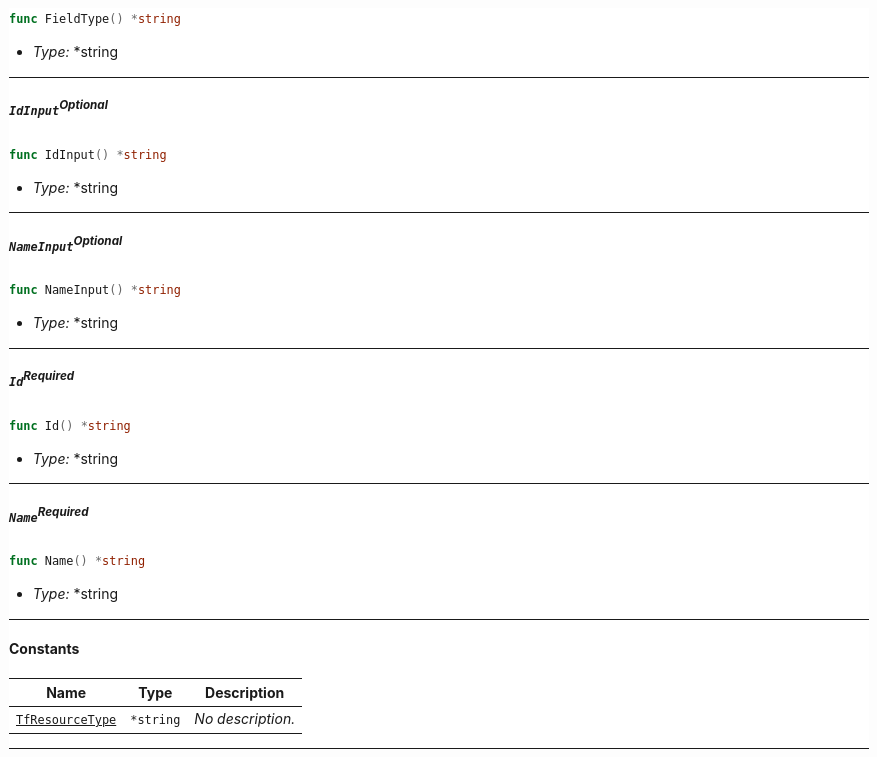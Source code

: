```go
func FieldType() *string
```

- *Type:* *string

---

##### `IdInput`<sup>Optional</sup> <a name="IdInput" id="@cdktf/provider-pagerduty.dataPagerdutyIncidentCustomField.DataPagerdutyIncidentCustomField.property.idInput"></a>

```go
func IdInput() *string
```

- *Type:* *string

---

##### `NameInput`<sup>Optional</sup> <a name="NameInput" id="@cdktf/provider-pagerduty.dataPagerdutyIncidentCustomField.DataPagerdutyIncidentCustomField.property.nameInput"></a>

```go
func NameInput() *string
```

- *Type:* *string

---

##### `Id`<sup>Required</sup> <a name="Id" id="@cdktf/provider-pagerduty.dataPagerdutyIncidentCustomField.DataPagerdutyIncidentCustomField.property.id"></a>

```go
func Id() *string
```

- *Type:* *string

---

##### `Name`<sup>Required</sup> <a name="Name" id="@cdktf/provider-pagerduty.dataPagerdutyIncidentCustomField.DataPagerdutyIncidentCustomField.property.name"></a>

```go
func Name() *string
```

- *Type:* *string

---

#### Constants <a name="Constants" id="Constants"></a>

| **Name** | **Type** | **Description** |
| --- | --- | --- |
| <code><a href="#@cdktf/provider-pagerduty.dataPagerdutyIncidentCustomField.DataPagerdutyIncidentCustomField.property.tfResourceType">TfResourceType</a></code> | <code>*string</code> | *No description.* |

---